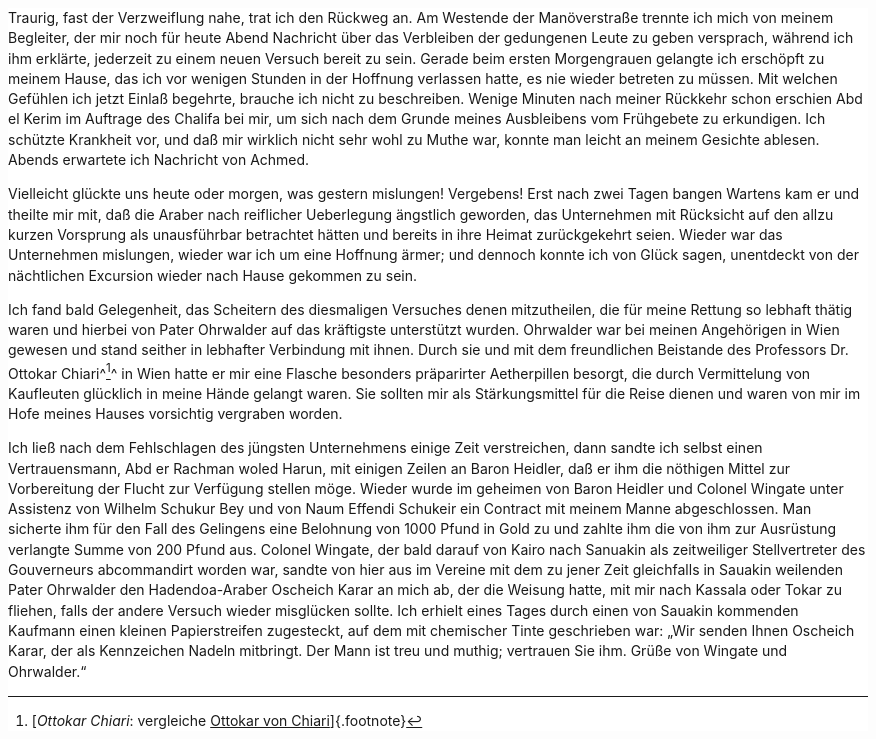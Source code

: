 Traurig, fast der Verzweiflung nahe, trat ich den Rückweg an.
Am Westende der Manöverstraße trennte ich mich von meinem
Begleiter, der mir noch für heute Abend Nachricht über das Verbleiben
der gedungenen Leute zu geben versprach, während ich ihm erklärte,
jederzeit zu einem neuen Versuch bereit zu sein. Gerade beim ersten
Morgengrauen gelangte ich erschöpft zu meinem Hause, das ich vor
wenigen Stunden in der Hoffnung verlassen hatte, es nie wieder
betreten zu müssen. Mit welchen Gefühlen ich jetzt Einlaß begehrte,
brauche ich nicht zu beschreiben. Wenige Minuten nach meiner
Rückkehr schon erschien Abd el Kerim im Auftrage des Chalifa bei mir,
um sich nach dem Grunde meines Ausbleibens vom Frühgebete zu
erkundigen. Ich schützte Krankheit vor, und daß mir wirklich nicht
sehr wohl zu Muthe war, konnte man leicht an meinem Gesichte
ablesen. Abends erwartete ich Nachricht von Achmed.

Vielleicht glückte uns heute oder morgen, was gestern mislungen!
Vergebens! Erst nach zwei Tagen bangen Wartens kam er und
theilte mir mit, daß die Araber nach reiflicher Ueberlegung ängstlich
geworden, das Unternehmen mit Rücksicht auf den allzu kurzen
Vorsprung als unausführbar betrachtet hätten und bereits in ihre Heimat
zurückgekehrt seien. Wieder war das Unternehmen mislungen, wieder
war ich um eine Hoffnung ärmer; und dennoch konnte ich von Glück
sagen, unentdeckt von der nächtlichen Excursion wieder nach Hause
gekommen zu sein.

Ich fand bald Gelegenheit, das Scheitern des diesmaligen
Versuches denen mitzutheilen, die für meine Rettung so lebhaft thätig
waren und hierbei von Pater Ohrwalder auf das kräftigste unterstützt
wurden. Ohrwalder war bei meinen Angehörigen in Wien gewesen
und stand seither in lebhafter Verbindung mit ihnen. Durch sie und
mit dem freundlichen Beistande des Professors Dr. Ottokar Chiari^[^0333]^
in Wien hatte er mir eine Flasche besonders präparirter Aetherpillen
besorgt, die durch Vermittelung von Kaufleuten glücklich in meine
Hände gelangt waren. Sie sollten mir als Stärkungsmittel für die
Reise dienen und waren von mir im Hofe meines Hauses vorsichtig
vergraben worden.

Ich ließ nach dem Fehlschlagen des jüngsten Unternehmens einige
Zeit verstreichen, dann sandte ich selbst einen Vertrauensmann, Abd
er Rachman woled Harun, mit einigen Zeilen an Baron Heidler, daß er
ihm die nöthigen Mittel zur Vorbereitung der Flucht zur Verfügung
stellen möge. Wieder wurde im geheimen von Baron Heidler und
Colonel Wingate unter Assistenz von Wilhelm Schukur Bey und von
Naum Effendi Schukeir ein Contract mit meinem Manne abgeschlossen.
Man sicherte ihm für den Fall des Gelingens eine Belohnung von
1000 Pfund in Gold zu und zahlte ihm die von ihm zur Ausrüstung
verlangte Summe von 200 Pfund aus. Colonel Wingate, der bald
darauf von Kairo nach Sanuakin als zeitweiliger Stellvertreter des
Gouverneurs abcommandirt worden war, sandte von hier aus im
Vereine mit dem zu jener Zeit gleichfalls in Sauakin weilenden Pater
Ohrwalder den Hadendoa-Araber Oscheich Karar an mich ab, der
die Weisung hatte, mit mir nach Kassala oder Tokar zu fliehen, falls
der andere Versuch wieder misglücken sollte. Ich erhielt eines Tages
durch einen von Sauakin kommenden Kaufmann einen kleinen
Papierstreifen zugesteckt, auf dem mit chemischer Tinte geschrieben war:
„Wir senden Ihnen Oscheich Karar, der als Kennzeichen Nadeln
mitbringt. Der Mann ist treu und muthig; vertrauen Sie ihm. Grüße
von Wingate und Ohrwalder.“


[^0331]: [Muselmaniun ist ein nach dortigen Begriffen herabwürdigender Name, bedeutet Abkömmlinge der Ungläubigen und wird jedem Renegaten beigelegt.]{.footnote}
[^0332]: [*F. R. Wingate*: vergleiche [Francis Reginald Wingate](https://de.wikipedia.org/wiki/Reginald_Wingate)]{.footnote}
[^0333]: [*Ottokar Chiari*: vergleiche [Ottokar von Chiari](https://de.wikipedia.org/wiki/Ottokar_von_Chiari)]{.footnote}